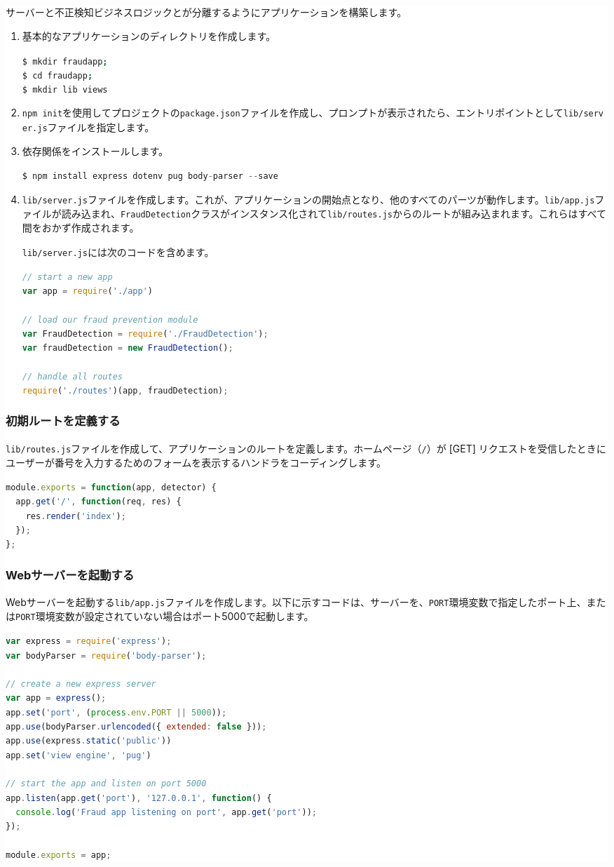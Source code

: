 サーバーと不正検知ビジネスロジックとが分離するようにアプリケーションを構築します。

1. 基本的なアプリケーションのディレクトリを作成します。

   ```sh
   $ mkdir fraudapp;
   $ cd fraudapp;
   $ mkdir lib views 
   ```

2. `npm init`を使用してプロジェクトの`package.json`ファイルを作成し、プロンプトが表示されたら、エントリポイントとして`lib/server.js`ファイルを指定します。

3. 依存関係をインストールします。

   ```javascript
   $ npm install express dotenv pug body-parser --save
   ```

4. `lib/server.js`ファイルを作成します。これが、アプリケーションの開始点となり、他のすべてのパーツが動作します。`lib/app.js`ファイルが読み込まれ、`FraudDetection`クラスがインスタンス化されて`lib/routes.js`からのルートが組み込まれます。これらはすべて間をおかず作成されます。

   `lib/server.js`には次のコードを含めます。

   ```javascript
   // start a new app
   var app = require('./app')
   
   // load our fraud prevention module
   var FraudDetection = require('./FraudDetection');
   var fraudDetection = new FraudDetection();
   
   // handle all routes
   require('./routes')(app, fraudDetection);
   ```

### 初期ルートを定義する

`lib/routes.js`ファイルを作成して、アプリケーションのルートを定義します。ホームページ（`/`）が [GET] リクエストを受信したときにユーザーが番号を入力するためのフォームを表示するハンドラをコーディングします。

```javascript
module.exports = function(app, detector) {
  app.get('/', function(req, res) {
    res.render('index');
  });
};
```

### Webサーバーを起動する

Webサーバーを起動する`lib/app.js`ファイルを作成します。以下に示すコードは、サーバーを、`PORT`環境変数で指定したポート上、または`PORT`環境変数が設定されていない場合はポート5000で起動します。

```javascript
var express = require('express');
var bodyParser = require('body-parser');

// create a new express server
var app = express();
app.set('port', (process.env.PORT || 5000));
app.use(bodyParser.urlencoded({ extended: false }));
app.use(express.static('public'))
app.set('view engine', 'pug')

// start the app and listen on port 5000
app.listen(app.get('port'), '127.0.0.1', function() {
  console.log('Fraud app listening on port', app.get('port'));
});

module.exports = app;
```